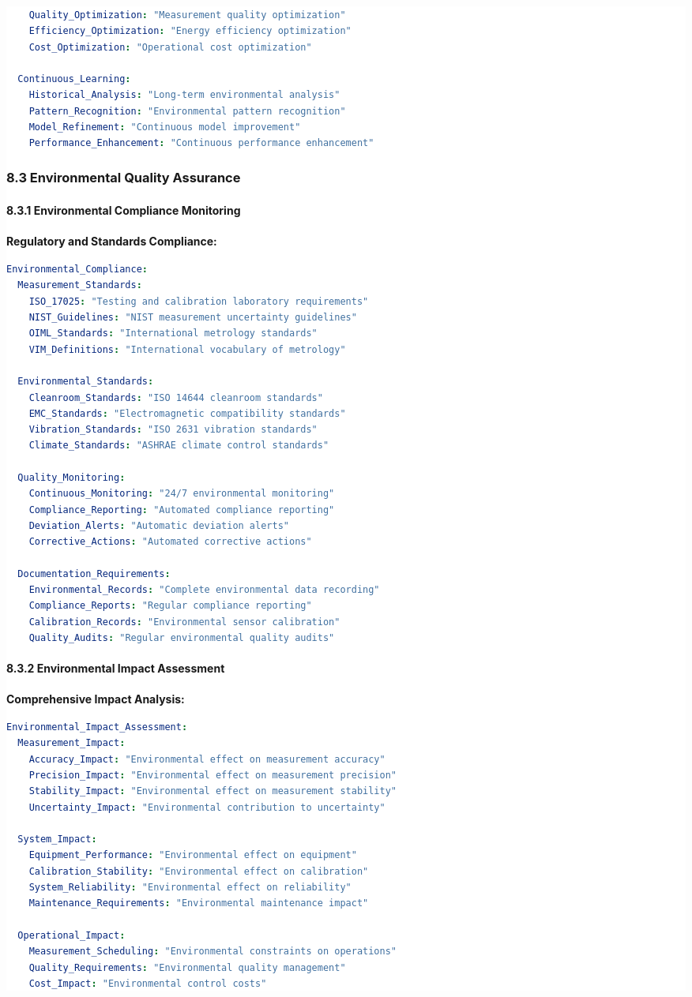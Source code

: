```yaml
    Quality_Optimization: "Measurement quality optimization"
    Efficiency_Optimization: "Energy efficiency optimization"
    Cost_Optimization: "Operational cost optimization"
    
  Continuous_Learning:
    Historical_Analysis: "Long-term environmental analysis"
    Pattern_Recognition: "Environmental pattern recognition"
    Model_Refinement: "Continuous model improvement"
    Performance_Enhancement: "Continuous performance enhancement"
```

### 8.3 Environmental Quality Assurance

#### 8.3.1 Environmental Compliance Monitoring
**Regulatory and Standards Compliance:**

```yaml
Environmental_Compliance:
  Measurement_Standards:
    ISO_17025: "Testing and calibration laboratory requirements"
    NIST_Guidelines: "NIST measurement uncertainty guidelines"
    OIML_Standards: "International metrology standards"
    VIM_Definitions: "International vocabulary of metrology"
    
  Environmental_Standards:
    Cleanroom_Standards: "ISO 14644 cleanroom standards"
    EMC_Standards: "Electromagnetic compatibility standards"
    Vibration_Standards: "ISO 2631 vibration standards"
    Climate_Standards: "ASHRAE climate control standards"
    
  Quality_Monitoring:
    Continuous_Monitoring: "24/7 environmental monitoring"
    Compliance_Reporting: "Automated compliance reporting"
    Deviation_Alerts: "Automatic deviation alerts"
    Corrective_Actions: "Automated corrective actions"
    
  Documentation_Requirements:
    Environmental_Records: "Complete environmental data recording"
    Compliance_Reports: "Regular compliance reporting"
    Calibration_Records: "Environmental sensor calibration"
    Quality_Audits: "Regular environmental quality audits"
```

#### 8.3.2 Environmental Impact Assessment
**Comprehensive Impact Analysis:**

```yaml
Environmental_Impact_Assessment:
  Measurement_Impact:
    Accuracy_Impact: "Environmental effect on measurement accuracy"
    Precision_Impact: "Environmental effect on measurement precision"
    Stability_Impact: "Environmental effect on measurement stability"
    Uncertainty_Impact: "Environmental contribution to uncertainty"
    
  System_Impact:
    Equipment_Performance: "Environmental effect on equipment"
    Calibration_Stability: "Environmental effect on calibration"
    System_Reliability: "Environmental effect on reliability"
    Maintenance_Requirements: "Environmental maintenance impact"
    
  Operational_Impact:
    Measurement_Scheduling: "Environmental constraints on operations"
    Quality_Requirements: "Environmental quality management"
    Cost_Impact: "Environmental control costs"
```